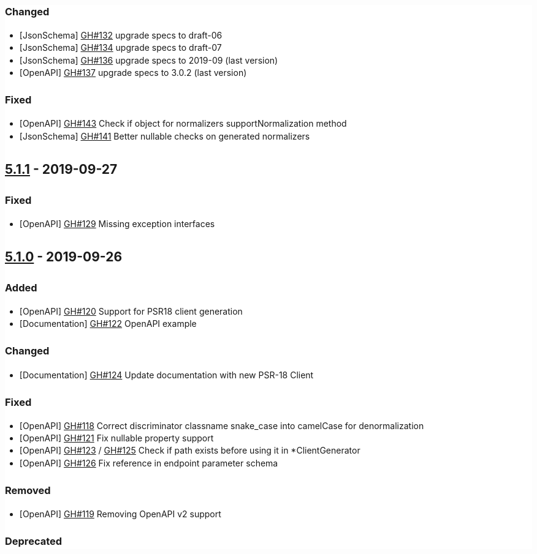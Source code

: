 ### Changed

* [JsonSchema] [GH#132](https://github.com/janephp/janephp/pull/132) upgrade specs to draft-06
* [JsonSchema] [GH#134](https://github.com/janephp/janephp/pull/134) upgrade specs to draft-07
* [JsonSchema] [GH#136](https://github.com/janephp/janephp/pull/136) upgrade specs to 2019-09 (last version)
* [OpenAPI] [GH#137](https://github.com/janephp/janephp/pull/137) upgrade specs to 3.0.2 (last version)

### Fixed

* [OpenAPI] [GH#143](https://github.com/janephp/janephp/pull/143) Check if object for normalizers supportNormalization method
* [JsonSchema] [GH#141](https://github.com/janephp/janephp/pull/141) Better nullable checks on generated normalizers

## [5.1.1] - 2019-09-27

### Fixed

* [OpenAPI] [GH#129](https://github.com/janephp/janephp/pull/129) Missing exception interfaces

## [5.1.0] - 2019-09-26

### Added

* [OpenAPI] [GH#120](https://github.com/janephp/janephp/pull/120) Support for PSR18 client generation
* [Documentation] [GH#122](https://github.com/janephp/janephp/pull/122) OpenAPI example

### Changed

* [Documentation] [GH#124](https://github.com/janephp/janephp/pull/124) Update documentation with new PSR-18 Client

### Fixed

* [OpenAPI] [GH#118](https://github.com/janephp/janephp/pull/118) Correct discriminator classname snake_case into camelCase for denormalization
* [OpenAPI] [GH#121](https://github.com/janephp/janephp/pull/121) Fix nullable property support
* [OpenAPI] [GH#123](https://github.com/janephp/janephp/pull/123) / [GH#125](https://github.com/janephp/janephp/pull/125) Check if path exists before using it in *ClientGenerator
* [OpenAPI] [GH#126](https://github.com/janephp/janephp/pull/126) Fix reference in endpoint parameter schema

### Removed

* [OpenAPI] [GH#119](https://github.com/janephp/janephp/pull/119) Removing OpenAPI v2 support

### Deprecated


[Unreleased]: https://github.com/janephp/janephp/compare/v7.6.2...HEAD
[7.6.2]: https://github.com/janephp/janephp/compare/v7.6.1...v7.6.2
[7.6.1]: https://github.com/janephp/janephp/compare/v7.6.0...v7.6.1
[7.6.0]: https://github.com/janephp/janephp/compare/v7.5.6...v7.6.0
[7.5.6]: https://github.com/janephp/janephp/compare/v7.5.5...v7.5.6
[7.5.5]: https://github.com/janephp/janephp/compare/v7.5.4...v7.5.5
[7.5.4]: https://github.com/janephp/janephp/compare/v7.5.3...v7.5.4
[7.5.3]: https://github.com/janephp/janephp/compare/v7.5.2...v7.5.3
[7.5.2]: https://github.com/janephp/janephp/compare/v7.5.1...v7.5.2
[7.5.1]: https://github.com/janephp/janephp/compare/v7.5.0...v7.5.1
[7.5.0]: https://github.com/janephp/janephp/compare/v7.4.4...v7.5.0
[7.4.4]: https://github.com/janephp/janephp/compare/v7.4.3...v7.4.4
[7.4.3]: https://github.com/janephp/janephp/compare/v7.4.2...v7.4.3
[7.4.2]: https://github.com/janephp/janephp/compare/v7.4.1...v7.4.2
[7.4.1]: https://github.com/janephp/janephp/compare/v7.4.0...v7.4.1
[7.4.0]: https://github.com/janephp/janephp/compare/v7.3.1...v7.4.0
[7.3.1]: https://github.com/janephp/janephp/compare/v7.3.0...v7.3.1
[7.3.0]: https://github.com/janephp/janephp/compare/v7.2.5...v7.3.0
[7.2.5]: https://github.com/janephp/janephp/compare/v7.2.4...v7.2.5
[7.2.4]: https://github.com/janephp/janephp/compare/v7.2.3...v7.2.4
[7.2.3]: https://github.com/janephp/janephp/compare/v7.2.2...v7.2.3
[7.2.2]: https://github.com/janephp/janephp/compare/v7.2.1...v7.2.2
[7.2.1]: https://github.com/janephp/janephp/compare/v7.2.0...v7.2.1
[7.2.0]: https://github.com/janephp/janephp/compare/v7.1.7...v7.2.0
[7.1.7]: https://github.com/janephp/janephp/compare/v7.1.6...v7.1.7
[7.1.6]: https://github.com/janephp/janephp/compare/v7.1.5...v7.1.6
[7.1.5]: https://github.com/janephp/janephp/compare/v7.1.4...v7.1.5
[7.1.4]: https://github.com/janephp/janephp/compare/v7.1.3...v7.1.4
[7.1.3]: https://github.com/janephp/janephp/compare/v7.1.2...v7.1.3
[7.1.2]: https://github.com/janephp/janephp/compare/v7.1.1...v7.1.2
[7.1.1]: https://github.com/janephp/janephp/compare/v7.1.0...v7.1.1
[7.1.0]: https://github.com/janephp/janephp/compare/v7.0.0...v7.1.0
[7.0.0]: https://github.com/janephp/janephp/compare/v6.3.8...v7.0.0
[6.3.9]: https://github.com/janephp/janephp/compare/v6.3.8...v6.3.9
[6.3.8]: https://github.com/janephp/janephp/compare/v6.3.7...v6.3.8
[6.3.7]: https://github.com/janephp/janephp/compare/v6.3.6...v6.3.7
[6.3.6]: https://github.com/janephp/janephp/compare/v6.3.5...v6.3.6
[6.3.5]: https://github.com/janephp/janephp/compare/v6.3.4...v6.3.5
[6.3.4]: https://github.com/janephp/janephp/compare/v6.3.3...v6.3.4
[6.3.3]: https://github.com/janephp/janephp/compare/v6.3.2...v6.3.3
[6.3.2]: https://github.com/janephp/janephp/compare/v6.3.1...v6.3.2
[6.3.1]: https://github.com/janephp/janephp/compare/v6.3.0...v6.3.1
[6.3.0]: https://github.com/janephp/janephp/compare/v6.2.5...v6.3.0
[6.2.5]: https://github.com/janephp/janephp/compare/v6.2.4...v6.2.5
[6.2.4]: https://github.com/janephp/janephp/compare/v6.2.3...v6.2.4
[6.2.3]: https://github.com/janephp/janephp/compare/v6.2.2...v6.2.3
[6.2.2]: https://github.com/janephp/janephp/compare/v6.2.1...v6.2.2
[6.2.1]: https://github.com/janephp/janephp/compare/v6.2.0...v6.2.1
[6.2.0]: https://github.com/janephp/janephp/compare/v6.1.1...v6.2.0
[6.1.1]: https://github.com/janephp/janephp/compare/v6.1.0...v6.1.1
[6.1.0]: https://github.com/janephp/janephp/compare/v6.0.5...v6.1.0
[6.0.5]: https://github.com/janephp/janephp/compare/v6.0.4...v6.0.5
[6.0.4]: https://github.com/janephp/janephp/compare/v6.0.3...v6.0.4
[6.0.3]: https://github.com/janephp/janephp/compare/v6.0.2...v6.0.3
[6.0.2]: https://github.com/janephp/janephp/compare/v6.0.1...v6.0.2
[6.0.1]: https://github.com/janephp/janephp/compare/v6.0.0...v6.0.1
[6.0.0]: https://github.com/janephp/janephp/compare/v5.3.3...v6.0.0
[5.3.2]: https://github.com/janephp/janephp/compare/v5.3.2...v5.3.3
[5.3.2]: https://github.com/janephp/janephp/compare/v5.3.1...v5.3.2
[5.3.1]: https://github.com/janephp/janephp/compare/v5.3.0...v5.3.1
[5.3.0]: https://github.com/janephp/janephp/compare/v5.2.2...v5.3.0
[5.2.2]: https://github.com/janephp/janephp/compare/v5.2.1...v5.2.2
[5.2.1]: https://github.com/janephp/janephp/compare/v5.2.0...v5.2.1
[5.2.0]: https://github.com/janephp/janephp/compare/v5.1.1...v5.2.0
[5.1.1]: https://github.com/janephp/janephp/compare/v5.1.0...v5.1.1
[5.1.0]: https://github.com/janephp/janephp/compare/v5.0.1...v5.1.0
[5.0.1]: https://github.com/janephp/janephp/compare/v5.0.0...v5.0.1
[5.0.0]: https://github.com/janephp/janephp/compare/v4.4.0...v5.0.0
[4.4.0]: https://github.com/janephp/janephp/compare/v4.3.0...v4.4.0
[4.3.0]: https://github.com/janephp/janephp/compare/v4.2.0...v4.3.0
[4.2.0]: https://github.com/janephp/janephp/compare/v4.1.0...v4.2.0
[4.1.0]: https://github.com/janephp/janephp/compare/v4.0.4...v4.1.0
[4.0.4]: https://github.com/janephp/janephp/compare/v4.0.2...v4.0.4
[4.0.2]: https://github.com/janephp/janephp/compare/v4.0.1...v4.0.2
[4.0.1]: https://github.com/janephp/janephp/compare/v4.0.0...v4.0.1
[4.0.0]: https://github.com/janephp/janephp/releases/tag/v4.0.0